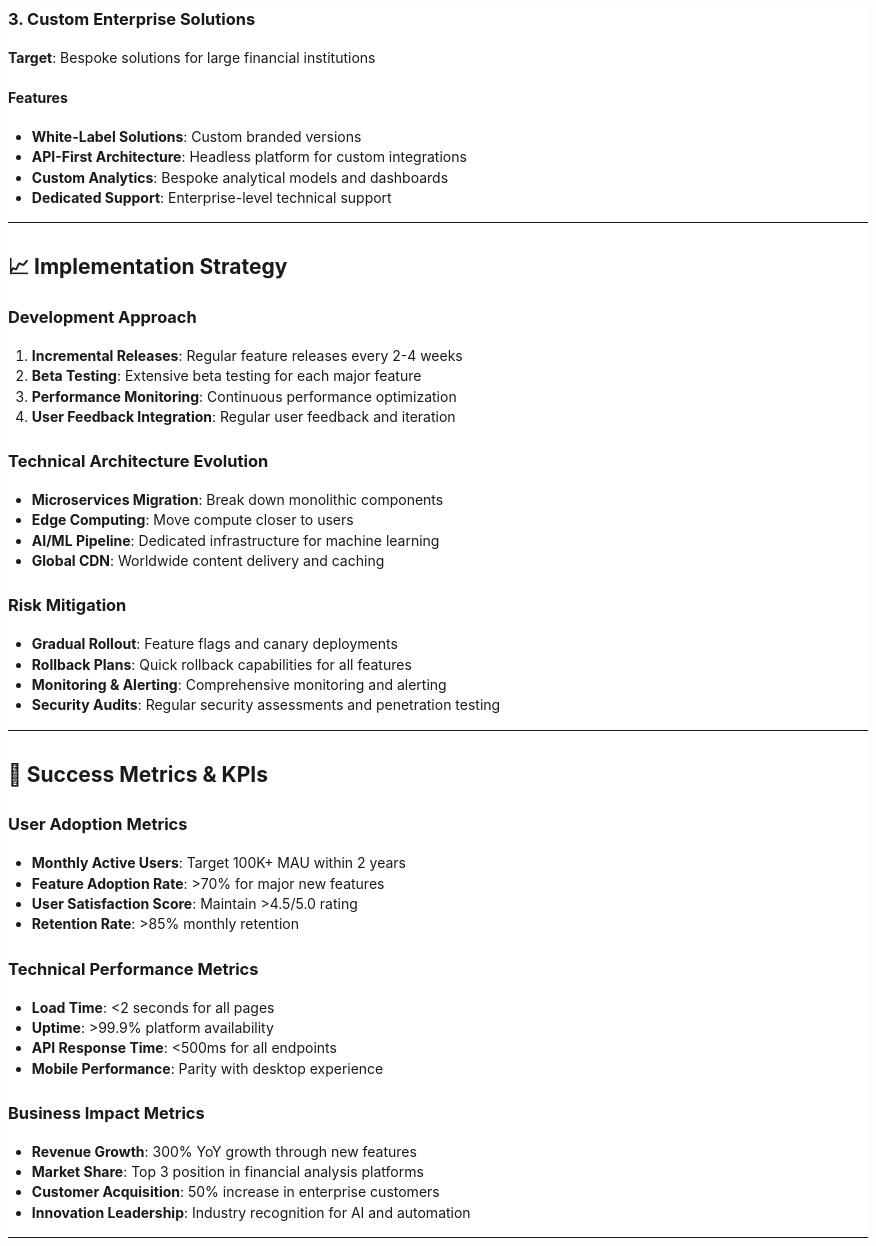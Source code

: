 ### 3. Custom Enterprise Solutions
**Target**: Bespoke solutions for large financial institutions

#### Features
- **White-Label Solutions**: Custom branded versions
- **API-First Architecture**: Headless platform for custom integrations
- **Custom Analytics**: Bespoke analytical models and dashboards
- **Dedicated Support**: Enterprise-level technical support

---

## 📈 Implementation Strategy

### Development Approach
1. **Incremental Releases**: Regular feature releases every 2-4 weeks
2. **Beta Testing**: Extensive beta testing for each major feature
3. **Performance Monitoring**: Continuous performance optimization
4. **User Feedback Integration**: Regular user feedback and iteration

### Technical Architecture Evolution
- **Microservices Migration**: Break down monolithic components
- **Edge Computing**: Move compute closer to users
- **AI/ML Pipeline**: Dedicated infrastructure for machine learning
- **Global CDN**: Worldwide content delivery and caching

### Risk Mitigation
- **Gradual Rollout**: Feature flags and canary deployments
- **Rollback Plans**: Quick rollback capabilities for all features
- **Monitoring & Alerting**: Comprehensive monitoring and alerting
- **Security Audits**: Regular security assessments and penetration testing

---

## 🎯 Success Metrics & KPIs

### User Adoption Metrics
- **Monthly Active Users**: Target 100K+ MAU within 2 years
- **Feature Adoption Rate**: >70% for major new features
- **User Satisfaction Score**: Maintain >4.5/5.0 rating
- **Retention Rate**: >85% monthly retention

### Technical Performance Metrics
- **Load Time**: <2 seconds for all pages
- **Uptime**: >99.9% platform availability
- **API Response Time**: <500ms for all endpoints
- **Mobile Performance**: Parity with desktop experience

### Business Impact Metrics
- **Revenue Growth**: 300% YoY growth through new features
- **Market Share**: Top 3 position in financial analysis platforms
- **Customer Acquisition**: 50% increase in enterprise customers
- **Innovation Leadership**: Industry recognition for AI and automation

---